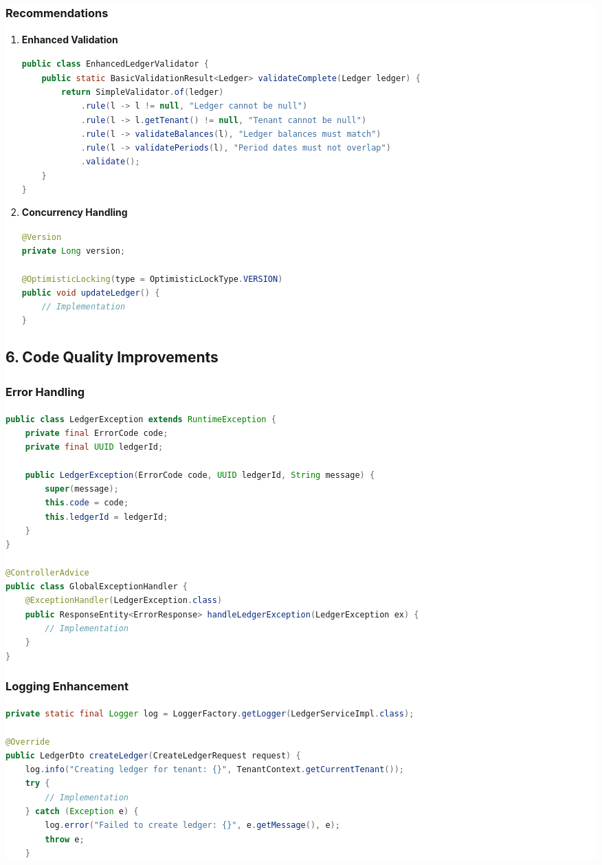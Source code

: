 ### Recommendations

1. **Enhanced Validation**
   ```java
   public class EnhancedLedgerValidator {
       public static BasicValidationResult<Ledger> validateComplete(Ledger ledger) {
           return SimpleValidator.of(ledger)
               .rule(l -> l != null, "Ledger cannot be null")
               .rule(l -> l.getTenant() != null, "Tenant cannot be null")
               .rule(l -> validateBalances(l), "Ledger balances must match")
               .rule(l -> validatePeriods(l), "Period dates must not overlap")
               .validate();
       }
   }
   ```

2. **Concurrency Handling**
   ```java
   @Version
   private Long version;
   
   @OptimisticLocking(type = OptimisticLockType.VERSION)
   public void updateLedger() {
       // Implementation
   }
   ```

## 6. Code Quality Improvements

### Error Handling
```java
public class LedgerException extends RuntimeException {
    private final ErrorCode code;
    private final UUID ledgerId;
    
    public LedgerException(ErrorCode code, UUID ledgerId, String message) {
        super(message);
        this.code = code;
        this.ledgerId = ledgerId;
    }
}

@ControllerAdvice
public class GlobalExceptionHandler {
    @ExceptionHandler(LedgerException.class)
    public ResponseEntity<ErrorResponse> handleLedgerException(LedgerException ex) {
        // Implementation
    }
}
```

### Logging Enhancement
```java
private static final Logger log = LoggerFactory.getLogger(LedgerServiceImpl.class);

@Override
public LedgerDto createLedger(CreateLedgerRequest request) {
    log.info("Creating ledger for tenant: {}", TenantContext.getCurrentTenant());
    try {
        // Implementation
    } catch (Exception e) {
        log.error("Failed to create ledger: {}", e.getMessage(), e);
        throw e;
    }
```